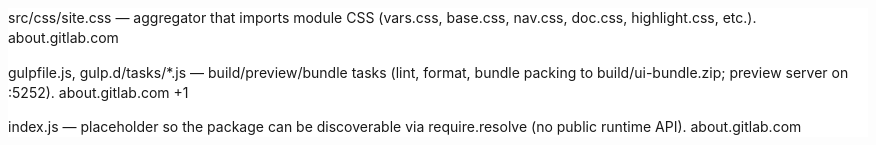 src/css/site.css — aggregator that imports module CSS (vars.css, base.css, nav.css, doc.css, highlight.css, etc.).
about.gitlab.com

gulpfile.js, gulp.d/tasks/*.js — build/preview/bundle tasks (lint, format, bundle packing to build/ui-bundle.zip; preview server on :5252).
about.gitlab.com
+1

index.js — placeholder so the package can be discoverable via require.resolve (no public runtime API).
about.gitlab.com
